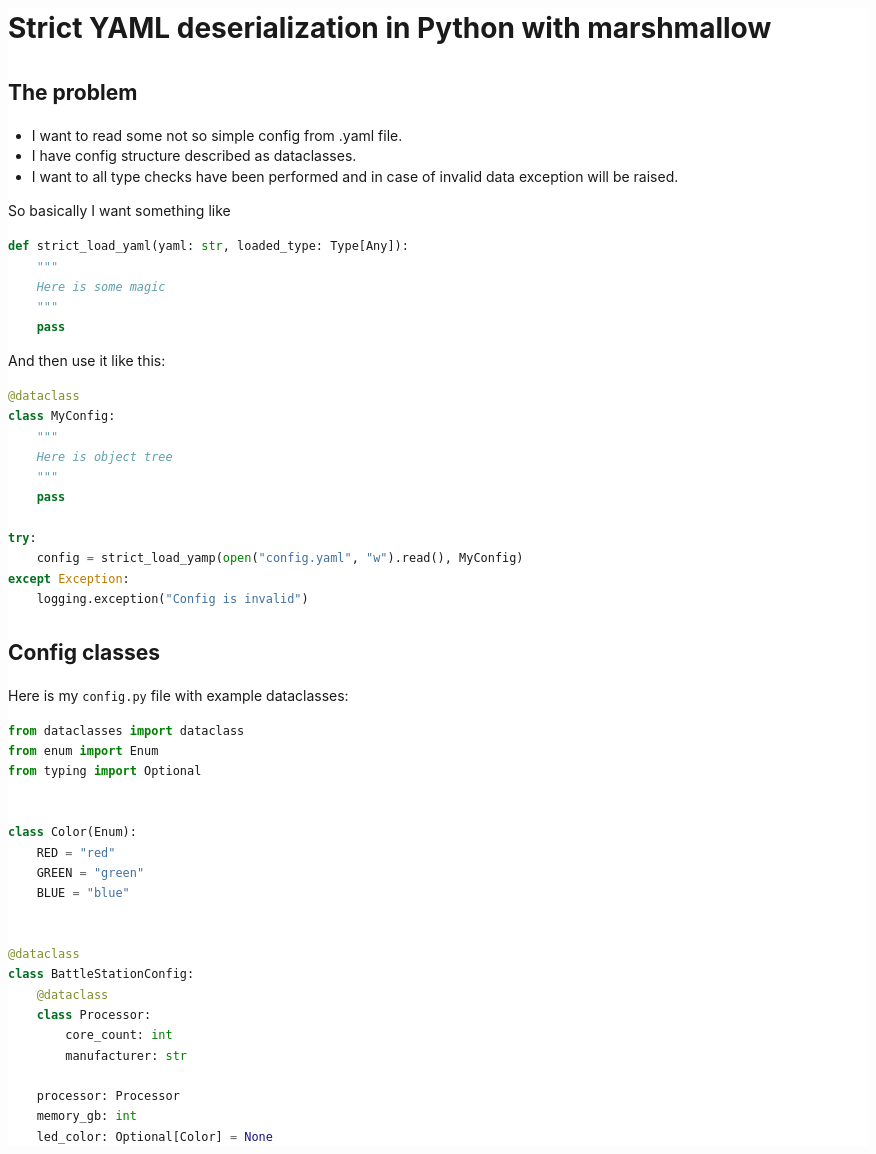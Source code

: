 # Strict YAML deserialization in Python with marshmallow

## The problem

- I want to read some not so simple config from .yaml file. 
- I have config structure described as dataclasses.
- I want to all type checks have been performed and in case of invalid data exception will be raised.

So basically I want something like

```python
def strict_load_yaml(yaml: str, loaded_type: Type[Any]):
    """
    Here is some magic
    """
    pass
```

And then use it like this:

```python
@dataclass
class MyConfig:
    """
    Here is object tree
    """
    pass

try:
    config = strict_load_yamp(open("config.yaml", "w").read(), MyConfig)
except Exception:
    logging.exception("Config is invalid")
```

## Config classes

Here is my `config.py` file with example dataclasses:

```python
from dataclasses import dataclass
from enum import Enum
from typing import Optional


class Color(Enum):
    RED = "red"
    GREEN = "green"
    BLUE = "blue"


@dataclass
class BattleStationConfig:
    @dataclass
    class Processor:
        core_count: int
        manufacturer: str

    processor: Processor
    memory_gb: int
    led_color: Optional[Color] = None

```
